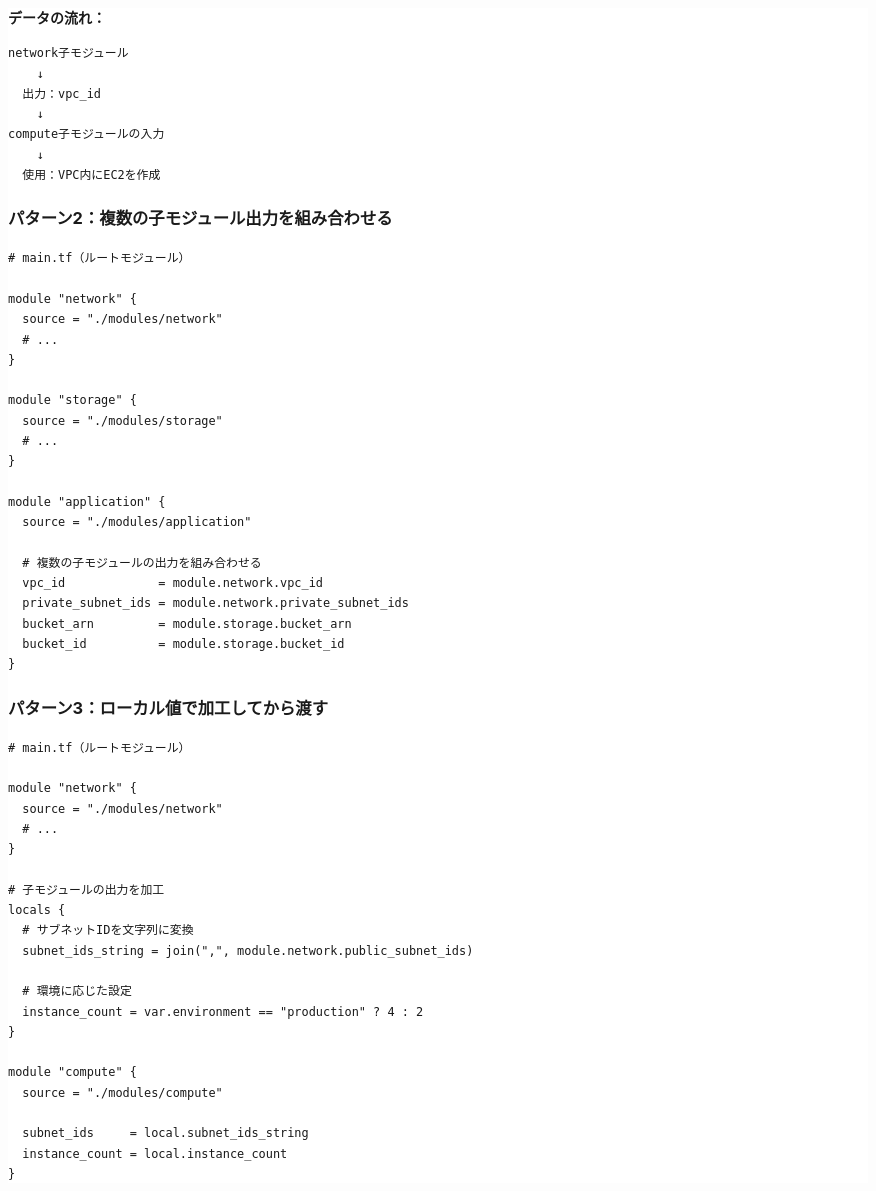**データの流れ：**

```
network子モジュール
    ↓
  出力：vpc_id
    ↓
compute子モジュールの入力
    ↓
  使用：VPC内にEC2を作成
```

### パターン2：複数の子モジュール出力を組み合わせる

```hcl
# main.tf（ルートモジュール）

module "network" {
  source = "./modules/network"
  # ...
}

module "storage" {
  source = "./modules/storage"
  # ...
}

module "application" {
  source = "./modules/application"

  # 複数の子モジュールの出力を組み合わせる
  vpc_id             = module.network.vpc_id
  private_subnet_ids = module.network.private_subnet_ids
  bucket_arn         = module.storage.bucket_arn
  bucket_id          = module.storage.bucket_id
}
```

### パターン3：ローカル値で加工してから渡す

```hcl
# main.tf（ルートモジュール）

module "network" {
  source = "./modules/network"
  # ...
}

# 子モジュールの出力を加工
locals {
  # サブネットIDを文字列に変換
  subnet_ids_string = join(",", module.network.public_subnet_ids)

  # 環境に応じた設定
  instance_count = var.environment == "production" ? 4 : 2
}

module "compute" {
  source = "./modules/compute"

  subnet_ids     = local.subnet_ids_string
  instance_count = local.instance_count
}
```
